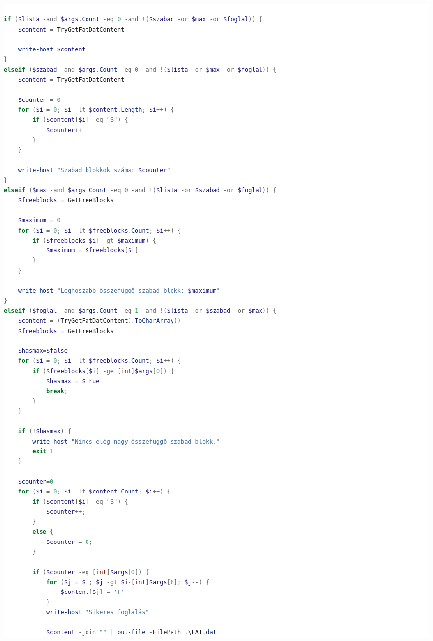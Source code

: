 ```powershell

if ($lista -and $args.Count -eq 0 -and !($szabad -or $max -or $foglal)) {
    $content = TryGetFatDatContent

    write-host $content
}
elseif ($szabad -and $args.Count -eq 0 -and !($lista -or $max -or $foglal)) {
    $content = TryGetFatDatContent

    $counter = 0
    for ($i = 0; $i -lt $content.Length; $i++) {
        if ($content[$i] -eq "S") {
            $counter++
        }
    }

    write-host "Szabad blokkok száma: $counter"
}
elseif ($max -and $args.Count -eq 0 -and !($lista -or $szabad -or $foglal)) {
    $freeblocks = GetFreeBlocks

    $maximum = 0
    for ($i = 0; $i -lt $freeblocks.Count; $i++) {
        if ($freeblocks[$i] -gt $maximum) {
            $maximum = $freeblocks[$i]
        }
    }

    write-host "Leghoszabb összefüggő szabad blokk: $maximum"
}
elseif ($foglal -and $args.Count -eq 1 -and !($lista -or $szabad -or $max)) {
    $content = (TryGetFatDatContent).ToCharArray()
    $freeblocks = GetFreeBlocks

    $hasmax=$false
    for ($i = 0; $i -lt $freeblocks.Count; $i++) {
        if ($freeblocks[$i] -ge [int]$args[0]) {
            $hasmax = $true
            break;
        }
    }

    if (!$hasmax) {
        write-host "Nincs elég nagy összefüggő szabad blokk."
        exit 1
    }

    $counter=0
    for ($i = 0; $i -lt $content.Count; $i++) {
        if ($content[$i] -eq "S") {
            $counter++;
        }
        else {
            $counter = 0;
        }
        
        if ($counter -eq [int]$args[0]) {
            for ($j = $i; $j -gt $i-[int]$args[0]; $j--) {
                $content[$j] = 'F'
            }
            write-host "Sikeres foglalás"
            
            $content -join "" | out-file -FilePath .\FAT.dat
```